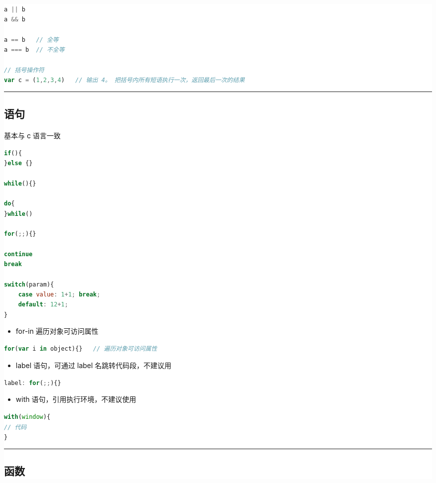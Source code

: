 ```js
a || b
a && b

a == b   // 全等
a === b  // 不全等

// 括号操作符
var c = (1,2,3,4)   // 输出 4。 把括号内所有短语执行一次，返回最后一次的结果
```

***************************

## 语句
基本与 c 语言一致
```js
if(){
}else {}

while(){}

do{
}while()

for(;;){}

continue
break

switch(param){
    case value: 1+1; break;
    default: 12+1;
}
```
- for-in 遍历对象可访问属性
```js
for(var i in object){}   // 遍历对象可访问属性
```

- label 语句，可通过 label 名跳转代码段，不建议用
```js
label: for(;;){}
```

- with 语句，引用执行环境，不建议使用
```js
with(window){
// 代码
}
```

*****************************

## 函数  
